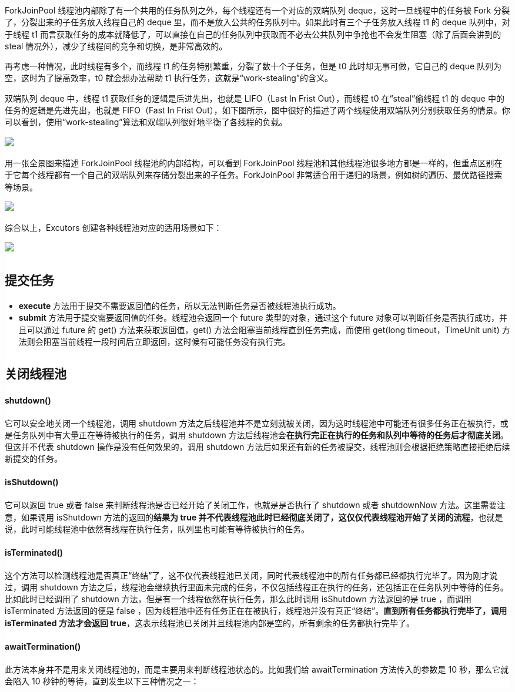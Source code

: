 ForkJoinPool 线程池内部除了有一个共用的任务队列之外，每个线程还有一个对应的双端队列 deque，这时一旦线程中的任务被 Fork 分裂了，分裂出来的子任务放入线程自己的 deque 里，而不是放入公共的任务队列中。如果此时有三个子任务放入线程 t1 的 deque 队列中，对于线程 t1 而言获取任务的成本就降低了，可以直接在自己的任务队列中获取而不必去公共队列中争抢也不会发生阻塞（除了后面会讲到的 steal 情况外），减少了线程间的竞争和切换，是非常高效的。

再考虑一种情况，此时线程有多个，而线程 t1 的任务特别繁重，分裂了数十个子任务，但是 t0 此时却无事可做，它自己的 deque 队列为空，这时为了提高效率，t0 就会想办法帮助 t1 执行任务，这就是“work-stealing”的含义。

双端队列 deque 中，线程 t1 获取任务的逻辑是后进先出，也就是 LIFO（Last In Frist Out），而线程 t0 在“steal”偷线程 t1 的 deque 中的任务的逻辑是先进先出，也就是 FIFO（Fast In Frist Out），如下图所示，图中很好的描述了两个线程使用双端队列分别获取任务的情景。你可以看到，使用“work-stealing”算法和双端队列很好地平衡了各线程的负载。

![](static/boxcnS9SQP5EsVZgVhohG04mrNc.png)

用一张全景图来描述 ForkJoinPool 线程池的内部结构，可以看到 ForkJoinPool 线程池和其他线程池很多地方都是一样的，但重点区别在于它每个线程都有一个自己的双端队列来存储分裂出来的子任务。ForkJoinPool 非常适合用于递归的场景，例如树的遍历、最优路径搜索等场景。

![](static/boxcnTfTOiBziyPYdN5Apo2X4Ma.png)

综合以上，Excutors 创建各种线程池对应的适用场景如下：

![](static/boxcnl5kHO19iRoBTWtIsVWLQjh.png)

## 提交任务

- <strong>execute </strong>方法用于提交不需要返回值的任务，所以无法判断任务是否被线程池执行成功。
- <strong>submit </strong>方法用于提交需要返回值的任务。线程池会返回一个 future 类型的对象，通过这个 future 对象可以判断任务是否执行成功，并且可以通过 future 的 get() 方法来获取返回值，get() 方法会阻塞当前线程直到任务完成，而使用 get(long timeout，TimeUnit unit) 方法则会阻塞当前线程一段时间后立即返回，这时候有可能任务没有执行完。

## 关闭线程池

#### shutdown()

它可以安全地关闭一个线程池，调用 shutdown 方法之后线程池并不是立刻就被关闭，因为这时线程池中可能还有很多任务正在被执行，或是任务队列中有大量正在等待被执行的任务，调用 shutdown 方法后线程池会<strong>在执行完正在执行的任务和队列中等待的任务后才彻底关闭</strong>。但这并不代表 shutdown 操作是没有任何效果的，调用 shutdown 方法后如果还有新的任务被提交，线程池则会根据拒绝策略直接拒绝后续新提交的任务。

#### isShutdown()

它可以返回 true 或者 false 来判断线程池是否已经开始了关闭工作，也就是是否执行了 shutdown 或者 shutdownNow 方法。这里需要注意，如果调用 isShutdown 方法的返回的<strong>结果为 true 并不代表线程池此时已经彻底关闭了，这仅仅代表线程池开始了关闭的流程</strong>，也就是说，此时可能线程池中依然有线程在执行任务，队列里也可能有等待被执行的任务。

#### isTerminated()

这个方法可以检测线程池是否真正“终结”了，这不仅代表线程池已关闭，同时代表线程池中的所有任务都已经都执行完毕了。因为刚才说过，调用 shutdown 方法之后，线程池会继续执行里面未完成的任务，不仅包括线程正在执行的任务，还包括正在任务队列中等待的任务。比如此时已经调用了 shutdown 方法，但是有一个线程依然在执行任务，那么此时调用 isShutdown 方法返回的是 true ，而调用 isTerminated 方法返回的便是 false ，因为线程池中还有任务正在在被执行，线程池并没有真正“终结”。<strong>直到所有任务都执行完毕了，调用 isTerminated 方法才会返回 true</strong>，这表示线程池已关闭并且线程池内部是空的，所有剩余的任务都执行完毕了。

#### awaitTermination()

此方法本身并不是用来关闭线程池的，而是主要用来判断线程池状态的。比如我们给 awaitTermination 方法传入的参数是 10 秒，那么它就会陷入 10 秒钟的等待，直到发生以下三种情况之一：

